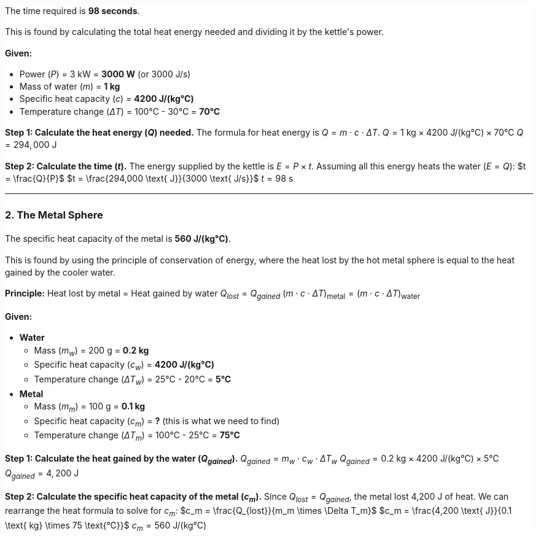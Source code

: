 The time required is **98 seconds**.

This is found by calculating the total heat energy needed and dividing it by the kettle's power.

**Given:**
* Power ($P$) = 3 kW = **3000 W** (or 3000 J/s)
* Mass of water ($m$) = **1 kg**
* Specific heat capacity ($c$) = **4200 J/(kg°C)**
* Temperature change ($\Delta T$) = 100°C - 30°C = **70°C**

**Step 1: Calculate the heat energy ($Q$) needed.**
The formula for heat energy is $Q = m \cdot c \cdot \Delta T$.
$Q = 1 \text{ kg} \times 4200 \text{ J/(kg°C)} \times 70 \text{°C}$
$Q = 294,000 \text{ J}$

**Step 2: Calculate the time ($t$).**
The energy supplied by the kettle is $E = P \times t$. Assuming all this energy heats the water ($E = Q$):
$t = \frac{Q}{P}$
$t = \frac{294,000 \text{ J}}{3000 \text{ J/s}}$
$t = 98 \text{ s}$

---
### 2. The Metal Sphere

The specific heat capacity of the metal is **560 J/(kg°C)**.

This is found by using the principle of conservation of energy, where the heat lost by the hot metal sphere is equal to the heat gained by the cooler water.

**Principle:** Heat lost by metal = Heat gained by water
$Q_{lost} = Q_{gained}$
$(m \cdot c \cdot \Delta T)_{\text{metal}} = (m \cdot c \cdot \Delta T)_{\text{water}}$

**Given:**
* **Water**
  * Mass ($m_w$) = 200 g = **0.2 kg**
  * Specific heat capacity ($c_w$) = **4200 J/(kg°C)**
  * Temperature change ($\Delta T_w$) = 25°C - 20°C = **5°C**
* **Metal**
  * Mass ($m_m$) = 100 g = **0.1 kg**
  * Specific heat capacity ($c_m$) = **?** (this is what we need to find)
  * Temperature change ($\Delta T_m$) = 100°C - 25°C = **75°C**

**Step 1: Calculate the heat gained by the water ($Q_{gained}$).**
$Q_{gained} = m_w \cdot c_w \cdot \Delta T_w$
$Q_{gained} = 0.2 \text{ kg} \times 4200 \text{ J/(kg°C)} \times 5 \text{°C}$
$Q_{gained} = 4,200 \text{ J}$

**Step 2: Calculate the specific heat capacity of the metal ($c_m$).**
Since $Q_{lost} = Q_{gained}$, the metal lost 4,200 J of heat. We can rearrange the heat formula to solve for $c_m$:
$c_m = \frac{Q_{lost}}{m_m \times \Delta T_m}$
$c_m = \frac{4,200 \text{ J}}{0.1 \text{ kg} \times 75 \text{°C}}$
$c_m = 560 \text{ J/(kg°C)}$
